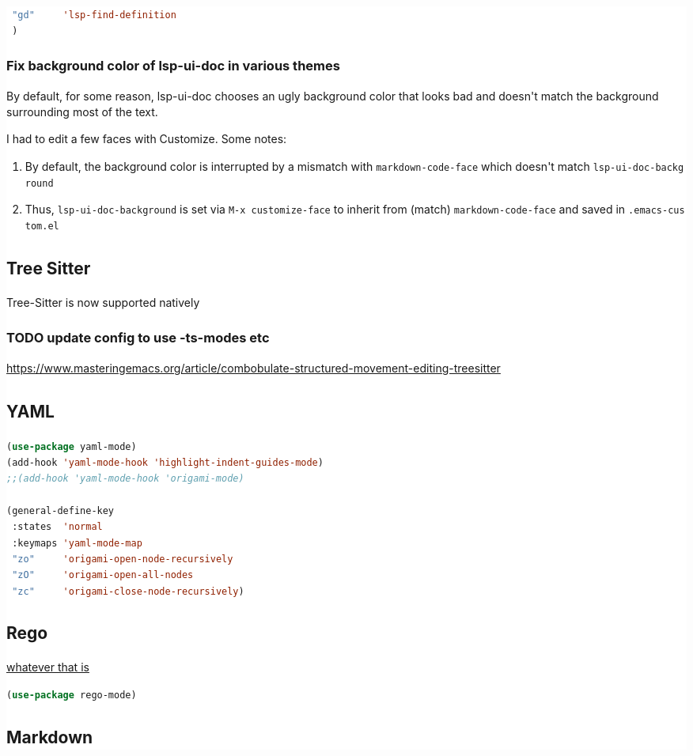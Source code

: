 ``` commonlisp
 "gd"     'lsp-find-definition
 )
```

### Fix background color of lsp-ui-doc in various themes

By default, for some reason, lsp-ui-doc chooses an ugly background color
that looks bad and doesn't match the background surrounding most of the
text.

I had to edit a few faces with Customize. Some notes:

1.  By default, the background color is interrupted by a mismatch with
    `markdown-code-face` which doesn't match `lsp-ui-doc-background`

2.  Thus, `lsp-ui-doc-background` is set via `M-x customize-face` to
    inherit from (match) `markdown-code-face` and saved in
    `.emacs-custom.el`

## Tree Sitter

Tree-Sitter is now supported natively

### <span class="todo TODO">TODO</span> update config to use -ts-modes etc

<https://www.masteringemacs.org/article/combobulate-structured-movement-editing-treesitter>

## YAML

``` commonlisp
(use-package yaml-mode)
(add-hook 'yaml-mode-hook 'highlight-indent-guides-mode)
;;(add-hook 'yaml-mode-hook 'origami-mode)

(general-define-key
 :states  'normal
 :keymaps 'yaml-mode-map
 "zo"     'origami-open-node-recursively
 "zO"     'origami-open-all-nodes
 "zc"     'origami-close-node-recursively)
```

## Rego

[whatever that
is](https://www.openpolicyagent.org/docs/latest/policy-language/)

``` commonlisp
(use-package rego-mode)
```

## Markdown
